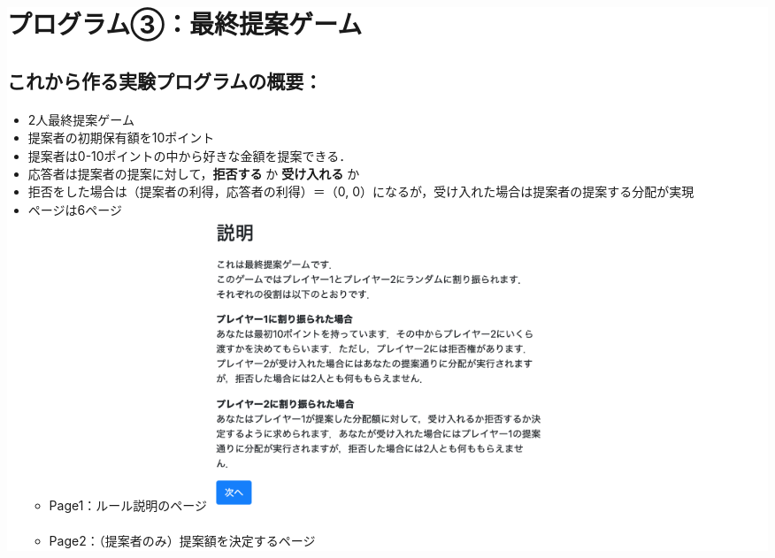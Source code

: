 # プログラム③：最終提案ゲーム

## これから作る実験プログラムの概要：

* 2人最終提案ゲーム
* 提案者の初期保有額を10ポイント
* 提案者は0-10ポイントの中から好きな金額を提案できる．
* 応答者は提案者の提案に対して，**拒否する** か **受け入れる** か
* 拒否をした場合は（提案者の利得，応答者の利得）＝（0, 0）になるが，受け入れた場合は提案者の提案する分配が実現
* ページは6ページ
  - Page1：ルール説明のページ
    <img src="picture/Page1.png" alt="Page1" style="zoom:40%;" /> <br><br>
  - Page2：（提案者のみ）提案額を決定するページ